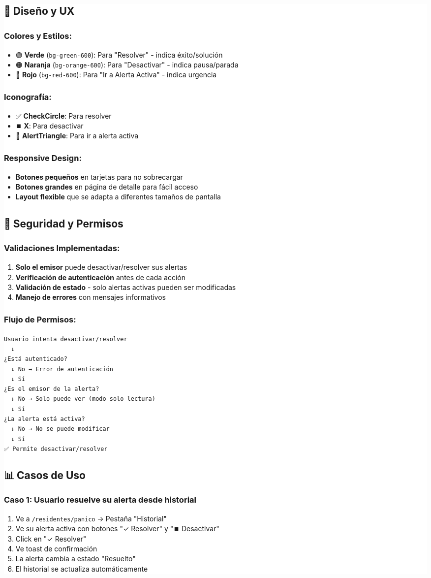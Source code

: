 ## 🎨 Diseño y UX

### Colores y Estilos:
- 🟢 **Verde** (`bg-green-600`): Para "Resolver" - indica éxito/solución
- 🟠 **Naranja** (`bg-orange-600`): Para "Desactivar" - indica pausa/parada
- 🔴 **Rojo** (`bg-red-600`): Para "Ir a Alerta Activa" - indica urgencia

### Iconografía:
- ✅ **CheckCircle**: Para resolver
- ⏹️ **X**: Para desactivar
- 🚨 **AlertTriangle**: Para ir a alerta activa

### Responsive Design:
- **Botones pequeños** en tarjetas para no sobrecargar
- **Botones grandes** en página de detalle para fácil acceso
- **Layout flexible** que se adapta a diferentes tamaños de pantalla

## 🔐 Seguridad y Permisos

### Validaciones Implementadas:
1. **Solo el emisor** puede desactivar/resolver sus alertas
2. **Verificación de autenticación** antes de cada acción
3. **Validación de estado** - solo alertas activas pueden ser modificadas
4. **Manejo de errores** con mensajes informativos

### Flujo de Permisos:
```
Usuario intenta desactivar/resolver
  ↓
¿Está autenticado?
  ↓ No → Error de autenticación
  ↓ Sí
¿Es el emisor de la alerta?
  ↓ No → Solo puede ver (modo solo lectura)
  ↓ Sí
¿La alerta está activa?
  ↓ No → No se puede modificar
  ↓ Sí
✅ Permite desactivar/resolver
```

## 📊 Casos de Uso

### Caso 1: Usuario resuelve su alerta desde historial
1. Ve a `/residentes/panico` → Pestaña "Historial"
2. Ve su alerta activa con botones "✓ Resolver" y "⏹️ Desactivar"
3. Click en "✓ Resolver"
4. Ve toast de confirmación
5. La alerta cambia a estado "Resuelto"
6. El historial se actualiza automáticamente
